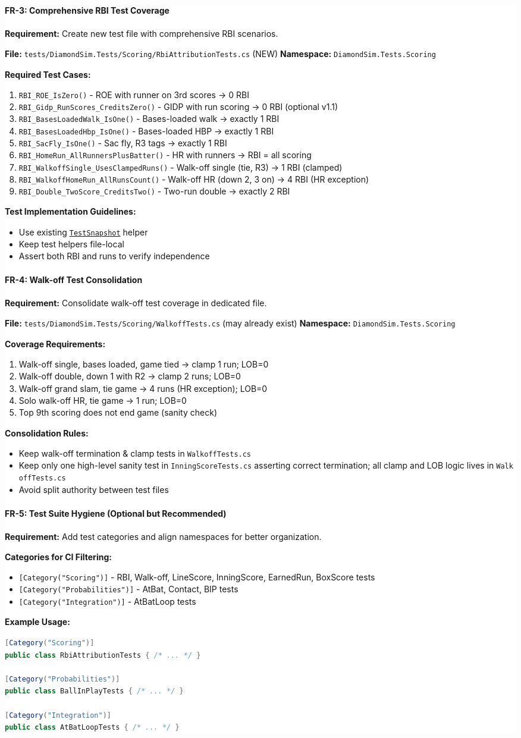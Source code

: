 #### FR-3: Comprehensive RBI Test Coverage

**Requirement:** Create new test file with comprehensive RBI scenarios.

**File:** `tests/DiamondSim.Tests/Scoring/RbiAttributionTests.cs` (NEW)
**Namespace:** `DiamondSim.Tests.Scoring`

**Required Test Cases:**
1. `RBI_ROE_IsZero()` - ROE with runner on 3rd scores → 0 RBI
2. `RBI_Gidp_RunScores_CreditsZero()` - GIDP with run scoring → 0 RBI (optional v1.1)
3. `RBI_BasesLoadedWalk_IsOne()` - Bases-loaded walk → exactly 1 RBI
4. `RBI_BasesLoadedHbp_IsOne()` - Bases-loaded HBP → exactly 1 RBI
5. `RBI_SacFly_IsOne()` - Sac fly, R3 tags → exactly 1 RBI
6. `RBI_HomeRun_AllRunnersPlusBatter()` - HR with runners → RBI = all scoring
7. `RBI_WalkoffSingle_UsesClampedRuns()` - Walk-off single (tie, R3) → 1 RBI (clamped)
8. `RBI_WalkoffHomeRun_AllRunsCount()` - Walk-off HR (down 2, 3 on) → 4 RBI (HR exception)
9. `RBI_Double_TwoScore_CreditsTwo()` - Two-run double → exactly 2 RBI

**Test Implementation Guidelines:**
- Use existing [`TestSnapshot`](tests/DiamondSim.Tests/TestHelpers/TestSnapshot.cs) helper
- Keep test helpers file-local
- Assert both RBI and runs to verify independence

#### FR-4: Walk-off Test Consolidation

**Requirement:** Consolidate walk-off test coverage in dedicated file.

**File:** `tests/DiamondSim.Tests/Scoring/WalkoffTests.cs` (may already exist)
**Namespace:** `DiamondSim.Tests.Scoring`

**Coverage Requirements:**
1. Walk-off single, bases loaded, game tied → clamp 1 run; LOB=0
2. Walk-off double, down 1 with R2 → clamp 2 runs; LOB=0
3. Walk-off grand slam, tie game → 4 runs (HR exception); LOB=0
4. Solo walk-off HR, tie game → 1 run; LOB=0
5. Top 9th scoring does not end game (sanity check)

**Consolidation Rules:**
- Keep walk-off termination & clamp tests in `WalkoffTests.cs`
- Keep only one high-level sanity test in `InningScoreTests.cs` asserting correct termination; all clamp and LOB logic lives in `WalkoffTests.cs`
- Avoid split authority between test files

#### FR-5: Test Suite Hygiene (Optional but Recommended)

**Requirement:** Add test categories and align namespaces for better organization.

**Categories for CI Filtering:**
- `[Category("Scoring")]` - RBI, Walk-off, LineScore, InningScore, EarnedRun, BoxScore tests
- `[Category("Probabilities")]` - AtBat, Contact, BIP tests
- `[Category("Integration")]` - AtBatLoop tests

**Example Usage:**
```csharp
[Category("Scoring")]
public class RbiAttributionTests { /* ... */ }

[Category("Probabilities")]
public class BallInPlayTests { /* ... */ }

[Category("Integration")]
public class AtBatLoopTests { /* ... */ }
```
